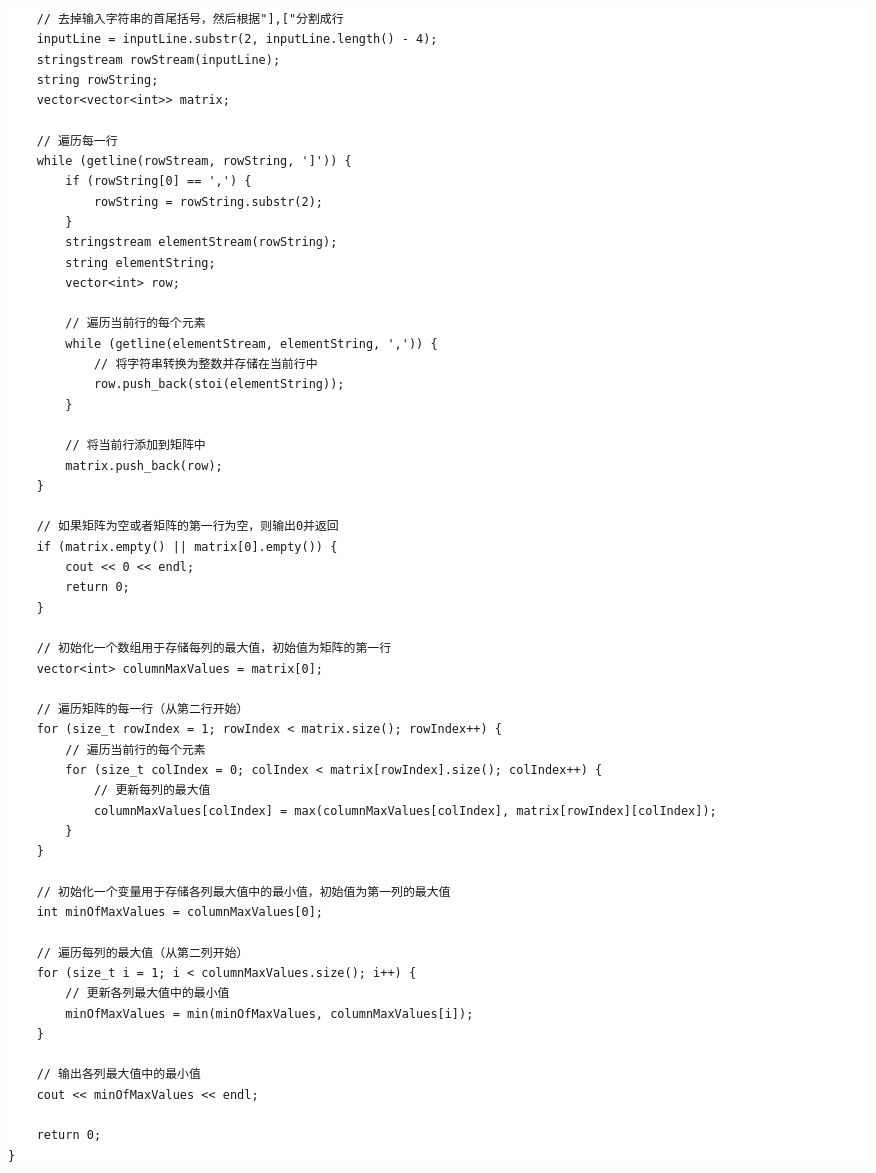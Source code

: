         // 去掉输入字符串的首尾括号，然后根据"],["分割成行
        inputLine = inputLine.substr(2, inputLine.length() - 4);
        stringstream rowStream(inputLine);
        string rowString;
        vector<vector<int>> matrix;
    
        // 遍历每一行
        while (getline(rowStream, rowString, ']')) {
            if (rowString[0] == ',') {
                rowString = rowString.substr(2);
            }
            stringstream elementStream(rowString);
            string elementString;
            vector<int> row;
    
            // 遍历当前行的每个元素
            while (getline(elementStream, elementString, ',')) {
                // 将字符串转换为整数并存储在当前行中
                row.push_back(stoi(elementString));
            }
    
            // 将当前行添加到矩阵中
            matrix.push_back(row);
        }
    
        // 如果矩阵为空或者矩阵的第一行为空，则输出0并返回
        if (matrix.empty() || matrix[0].empty()) {
            cout << 0 << endl;
            return 0;
        }
    
        // 初始化一个数组用于存储每列的最大值，初始值为矩阵的第一行
        vector<int> columnMaxValues = matrix[0];
    
        // 遍历矩阵的每一行（从第二行开始）
        for (size_t rowIndex = 1; rowIndex < matrix.size(); rowIndex++) {
            // 遍历当前行的每个元素
            for (size_t colIndex = 0; colIndex < matrix[rowIndex].size(); colIndex++) {
                // 更新每列的最大值
                columnMaxValues[colIndex] = max(columnMaxValues[colIndex], matrix[rowIndex][colIndex]);
            }
        }
    
        // 初始化一个变量用于存储各列最大值中的最小值，初始值为第一列的最大值
        int minOfMaxValues = columnMaxValues[0];
    
        // 遍历每列的最大值（从第二列开始）
        for (size_t i = 1; i < columnMaxValues.size(); i++) {
            // 更新各列最大值中的最小值
            minOfMaxValues = min(minOfMaxValues, columnMaxValues[i]);
        }
    
        // 输出各列最大值中的最小值
        cout << minOfMaxValues << endl;
    
        return 0;
    }
    